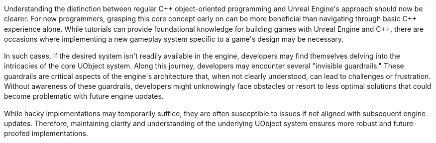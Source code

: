 Understanding the distinction between regular C++ object-oriented programming and Unreal Engine's approach should now be clearer. For new programmers, grasping this core concept early on can be more beneficial than navigating through basic C++ experience alone. While tutorials can provide foundational knowledge for building games with Unreal Engine and C++, there are occasions where implementing a new gameplay system specific to a game's design may be necessary.

In such cases, if the desired system isn't readily available in the engine, developers may find themselves delving into the intricacies of the core UObject system. Along this journey, developers may encounter several "invisible guardrails." These guardrails are critical aspects of the engine's architecture that, when not clearly understood, can lead to challenges or frustration. Without awareness of these guardrails, developers might unknowingly face obstacles or resort to less optimal solutions that could become problematic with future engine updates.

While hacky implementations may temporarily suffice, they are often susceptible to issues if not aligned with subsequent engine updates. Therefore, maintaining clarity and understanding of the underlying UObject system ensures more robust and future-proofed implementations.